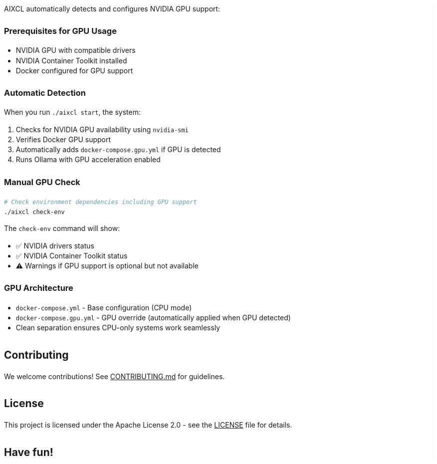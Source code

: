 AIXCL automatically detects and configures NVIDIA GPU support:

### Prerequisites for GPU Usage
- NVIDIA GPU with compatible drivers
- NVIDIA Container Toolkit installed
- Docker configured for GPU support

### Automatic Detection
When you run `./aixcl start`, the system:
1. Checks for NVIDIA GPU availability using `nvidia-smi`
2. Verifies Docker GPU support
3. Automatically adds `docker-compose.gpu.yml` if GPU is detected
4. Runs Ollama with GPU acceleration enabled

### Manual GPU Check
```bash
# Check environment dependencies including GPU support
./aixcl check-env
```

The `check-env` command will show:
- ✅ NVIDIA drivers status
- ✅ NVIDIA Container Toolkit status
- ⚠️ Warnings if GPU support is optional but not available

### GPU Architecture
- `docker-compose.yml` - Base configuration (CPU mode)
- `docker-compose.gpu.yml` - GPU override (automatically applied when GPU detected)
- Clean separation ensures CPU-only systems work seamlessly

## Contributing

We welcome contributions! See [CONTRIBUTING.md](./CONTRIBUTING.md) for guidelines.

## License
This project is licensed under the Apache License 2.0 - see the [LICENSE](./LICENSE) file for details.

## Have fun!

